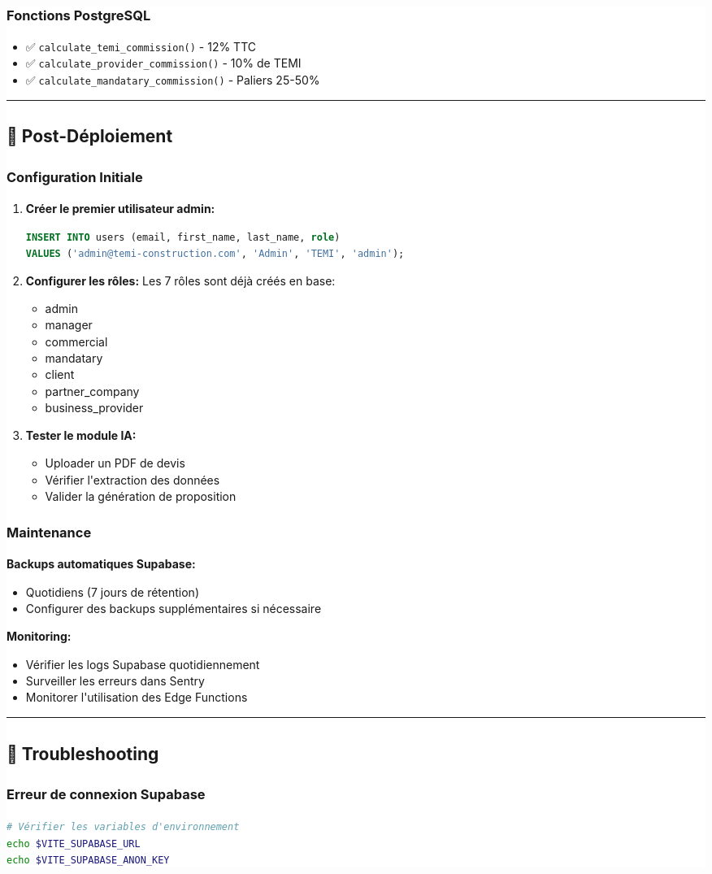 ### Fonctions PostgreSQL
- ✅ `calculate_temi_commission()` - 12% TTC
- ✅ `calculate_provider_commission()` - 10% de TEMI
- ✅ `calculate_mandatary_commission()` - Paliers 25-50%

---

## 🎯 Post-Déploiement

### Configuration Initiale

1. **Créer le premier utilisateur admin:**
   ```sql
   INSERT INTO users (email, first_name, last_name, role)
   VALUES ('admin@temi-construction.com', 'Admin', 'TEMI', 'admin');
   ```

2. **Configurer les rôles:**
   Les 7 rôles sont déjà créés en base:
   - admin
   - manager
   - commercial
   - mandatary
   - client
   - partner_company
   - business_provider

3. **Tester le module IA:**
   - Uploader un PDF de devis
   - Vérifier l'extraction des données
   - Valider la génération de proposition

### Maintenance

**Backups automatiques Supabase:**
- Quotidiens (7 jours de rétention)
- Configurer des backups supplémentaires si nécessaire

**Monitoring:**
- Vérifier les logs Supabase quotidiennement
- Surveiller les erreurs dans Sentry
- Monitorer l'utilisation des Edge Functions

---

## 🚨 Troubleshooting

### Erreur de connexion Supabase
```bash
# Vérifier les variables d'environnement
echo $VITE_SUPABASE_URL
echo $VITE_SUPABASE_ANON_KEY
```
